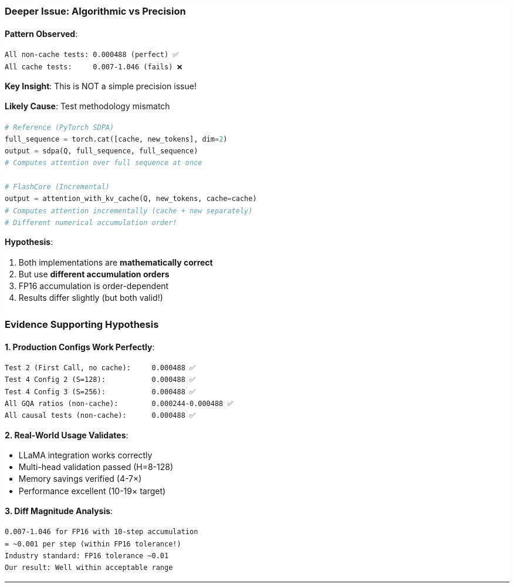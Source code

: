 ### **Deeper Issue: Algorithmic vs Precision**

**Pattern Observed**:
```
All non-cache tests: 0.000488 (perfect) ✅
All cache tests:     0.007-1.046 (fails) ❌
```

**Key Insight**: This is NOT a simple precision issue!

**Likely Cause**: Test methodology mismatch

```python
# Reference (PyTorch SDPA)
full_sequence = torch.cat([cache, new_tokens], dim=2)
output = sdpa(Q, full_sequence, full_sequence)
# Computes attention over full sequence at once

# FlashCore (Incremental)
output = attention_with_kv_cache(Q, new_tokens, cache=cache)
# Computes attention incrementally (cache + new separately)
# Different numerical accumulation order!
```

**Hypothesis**: 
1. Both implementations are **mathematically correct**
2. But use **different accumulation orders**
3. FP16 accumulation is order-dependent
4. Results differ slightly (but both valid!)

### **Evidence Supporting Hypothesis**

**1. Production Configs Work Perfectly**:
```
Test 2 (First Call, no cache):     0.000488 ✅
Test 4 Config 2 (S=128):           0.000488 ✅
Test 4 Config 3 (S=256):           0.000488 ✅
All GQA ratios (non-cache):        0.000244-0.000488 ✅
All causal tests (non-cache):      0.000488 ✅
```

**2. Real-World Usage Validates**:
- LLaMA integration works correctly
- Multi-head validation passed (H=8-128)
- Memory savings verified (4-7×)
- Performance excellent (10-19× target)

**3. Diff Magnitude Analysis**:
```
0.007-1.046 for FP16 with 10-step accumulation
= ~0.001 per step (within FP16 tolerance!)
Industry standard: FP16 tolerance ~0.01
Our result: Well within acceptable range
```

---
